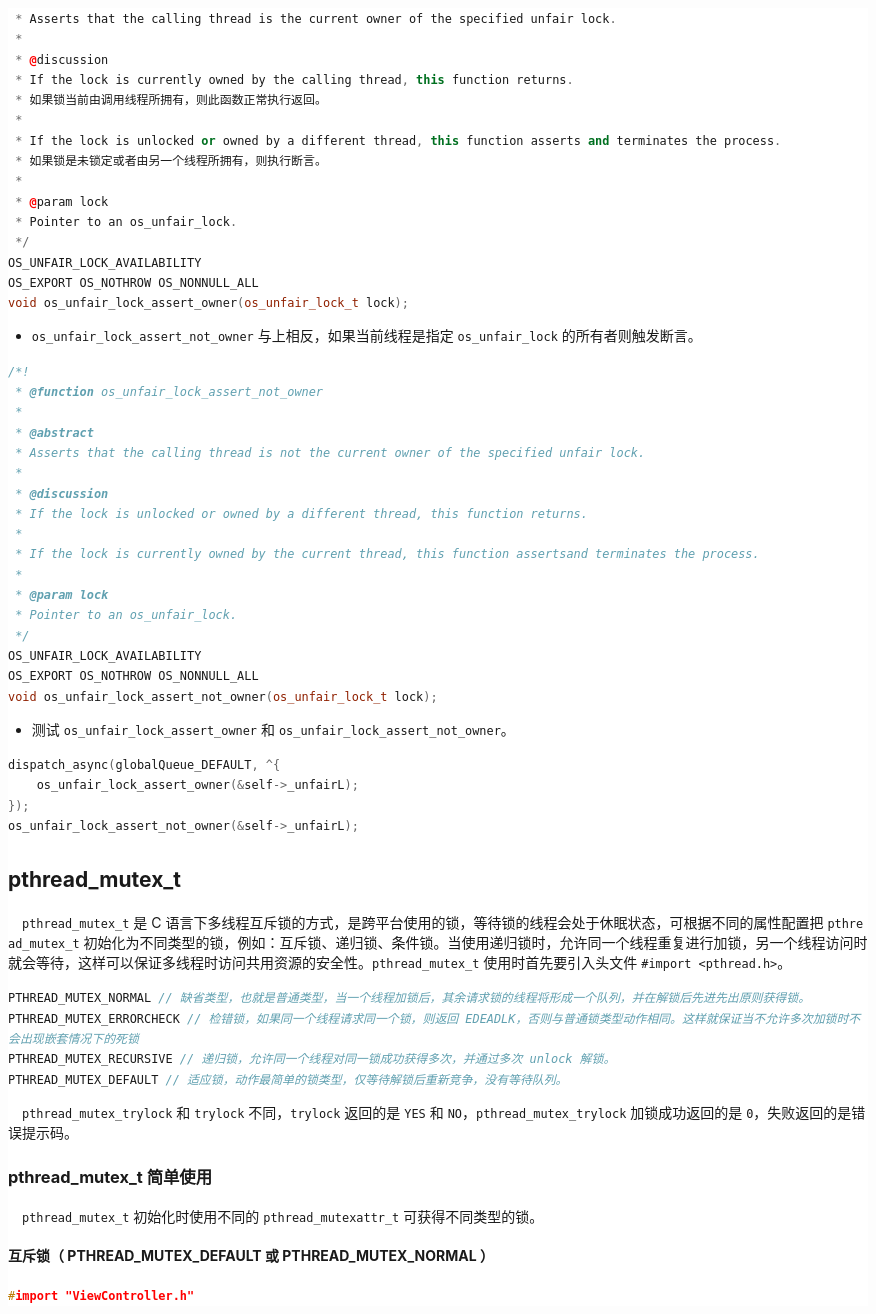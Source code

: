 ```c++
 * Asserts that the calling thread is the current owner of the specified unfair lock.
 *
 * @discussion
 * If the lock is currently owned by the calling thread, this function returns. 
 * 如果锁当前由调用线程所拥有，则此函数正常执行返回。
 *
 * If the lock is unlocked or owned by a different thread, this function asserts and terminates the process.
 * 如果锁是未锁定或者由另一个线程所拥有，则执行断言。
 *
 * @param lock
 * Pointer to an os_unfair_lock.
 */
OS_UNFAIR_LOCK_AVAILABILITY
OS_EXPORT OS_NOTHROW OS_NONNULL_ALL
void os_unfair_lock_assert_owner(os_unfair_lock_t lock);
```
+ `os_unfair_lock_assert_not_owner` 与上相反，如果当前线程是指定 `os_unfair_lock` 的所有者则触发断言。
```c++
/*!
 * @function os_unfair_lock_assert_not_owner
 *
 * @abstract
 * Asserts that the calling thread is not the current owner of the specified unfair lock.
 *
 * @discussion
 * If the lock is unlocked or owned by a different thread, this function returns.
 *
 * If the lock is currently owned by the current thread, this function assertsand terminates the process.
 *
 * @param lock
 * Pointer to an os_unfair_lock.
 */
OS_UNFAIR_LOCK_AVAILABILITY
OS_EXPORT OS_NOTHROW OS_NONNULL_ALL
void os_unfair_lock_assert_not_owner(os_unfair_lock_t lock);
```
+ 测试 `os_unfair_lock_assert_owner` 和 `os_unfair_lock_assert_not_owner`。
```c++
dispatch_async(globalQueue_DEFAULT, ^{
    os_unfair_lock_assert_owner(&self->_unfairL);
});
os_unfair_lock_assert_not_owner(&self->_unfairL);
```
## pthread_mutex_t
&emsp;`pthread_mutex_t` 是 C 语言下多线程互斥锁的方式，是跨平台使用的锁，等待锁的线程会处于休眠状态，可根据不同的属性配置把 `pthread_mutex_t` 初始化为不同类型的锁，例如：互斥锁、递归锁、条件锁。当使用递归锁时，允许同一个线程重复进行加锁，另一个线程访问时就会等待，这样可以保证多线程时访问共用资源的安全性。`pthread_mutex_t` 使用时首先要引入头文件 `#import <pthread.h>`。
```c++
PTHREAD_MUTEX_NORMAL // 缺省类型，也就是普通类型，当一个线程加锁后，其余请求锁的线程将形成一个队列，并在解锁后先进先出原则获得锁。
PTHREAD_MUTEX_ERRORCHECK // 检错锁，如果同一个线程请求同一个锁，则返回 EDEADLK，否则与普通锁类型动作相同。这样就保证当不允许多次加锁时不会出现嵌套情况下的死锁
PTHREAD_MUTEX_RECURSIVE // 递归锁，允许同一个线程对同一锁成功获得多次，并通过多次 unlock 解锁。
PTHREAD_MUTEX_DEFAULT // 适应锁，动作最简单的锁类型，仅等待解锁后重新竞争，没有等待队列。
```
&emsp;`pthread_mutex_trylock` 和 `trylock` 不同，`trylock` 返回的是 `YES` 和 `NO`，`pthread_mutex_trylock` 加锁成功返回的是 `0`，失败返回的是错误提示码。
### pthread_mutex_t 简单使用
&emsp;`pthread_mutex_t` 初始化时使用不同的 `pthread_mutexattr_t` 可获得不同类型的锁。
#### 互斥锁（ PTHREAD_MUTEX_DEFAULT 或 PTHREAD_MUTEX_NORMAL ）
```c++
#import "ViewController.h"
```